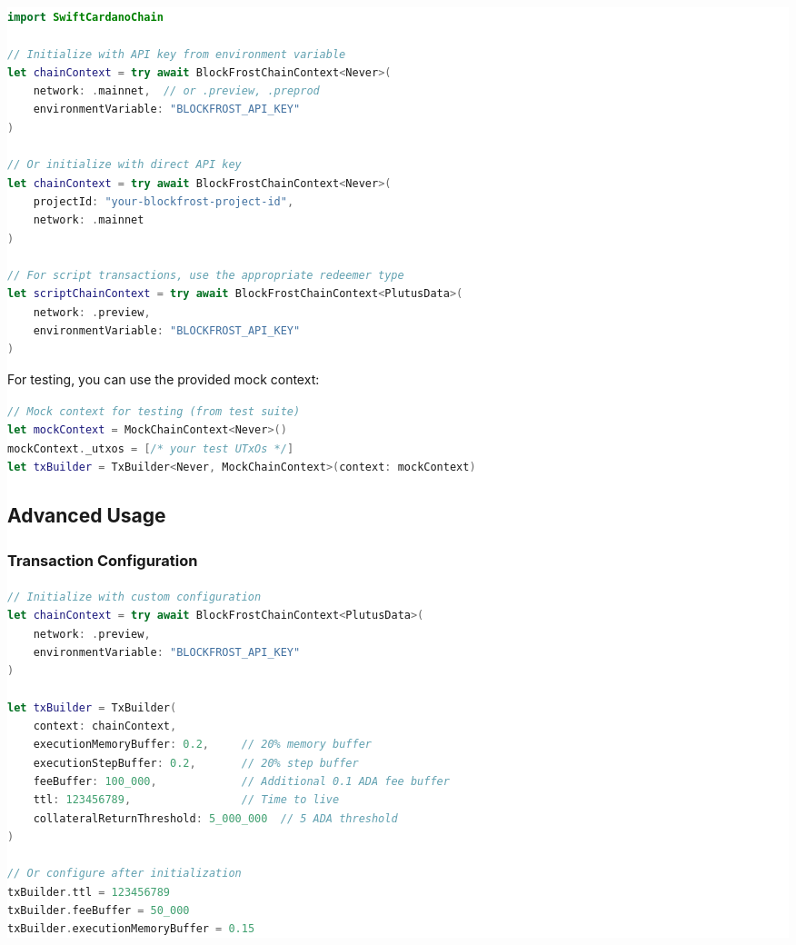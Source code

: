 ```swift
import SwiftCardanoChain

// Initialize with API key from environment variable
let chainContext = try await BlockFrostChainContext<Never>(
    network: .mainnet,  // or .preview, .preprod
    environmentVariable: "BLOCKFROST_API_KEY"
)

// Or initialize with direct API key
let chainContext = try await BlockFrostChainContext<Never>(
    projectId: "your-blockfrost-project-id",
    network: .mainnet
)

// For script transactions, use the appropriate redeemer type
let scriptChainContext = try await BlockFrostChainContext<PlutusData>(
    network: .preview,
    environmentVariable: "BLOCKFROST_API_KEY"
)
```

For testing, you can use the provided mock context:

```swift
// Mock context for testing (from test suite)
let mockContext = MockChainContext<Never>()
mockContext._utxos = [/* your test UTxOs */]
let txBuilder = TxBuilder<Never, MockChainContext>(context: mockContext)
```

## Advanced Usage

### Transaction Configuration

```swift
// Initialize with custom configuration
let chainContext = try await BlockFrostChainContext<PlutusData>(
    network: .preview,
    environmentVariable: "BLOCKFROST_API_KEY"
)

let txBuilder = TxBuilder(
    context: chainContext,
    executionMemoryBuffer: 0.2,     // 20% memory buffer
    executionStepBuffer: 0.2,       // 20% step buffer
    feeBuffer: 100_000,             // Additional 0.1 ADA fee buffer
    ttl: 123456789,                 // Time to live
    collateralReturnThreshold: 5_000_000  // 5 ADA threshold
)

// Or configure after initialization
txBuilder.ttl = 123456789
txBuilder.feeBuffer = 50_000
txBuilder.executionMemoryBuffer = 0.15
```
